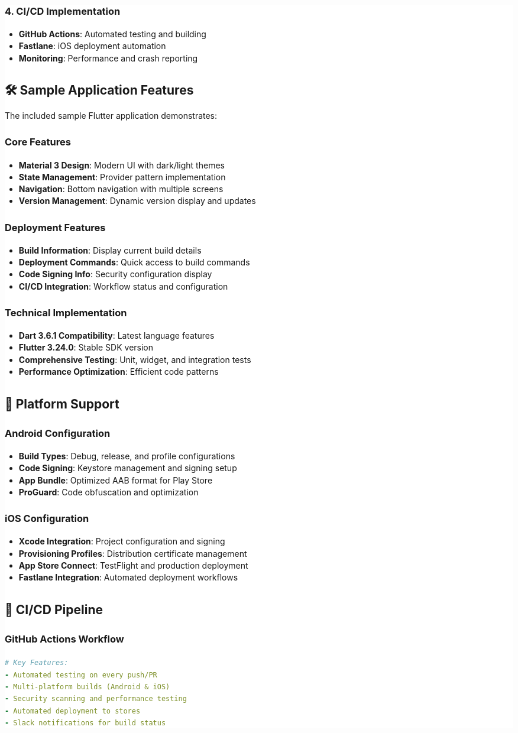 ### 4. CI/CD Implementation
- **GitHub Actions**: Automated testing and building
- **Fastlane**: iOS deployment automation
- **Monitoring**: Performance and crash reporting

## 🛠️ Sample Application Features

The included sample Flutter application demonstrates:

### Core Features
- **Material 3 Design**: Modern UI with dark/light themes
- **State Management**: Provider pattern implementation
- **Navigation**: Bottom navigation with multiple screens
- **Version Management**: Dynamic version display and updates

### Deployment Features
- **Build Information**: Display current build details
- **Deployment Commands**: Quick access to build commands
- **Code Signing Info**: Security configuration display
- **CI/CD Integration**: Workflow status and configuration

### Technical Implementation
- **Dart 3.6.1 Compatibility**: Latest language features
- **Flutter 3.24.0**: Stable SDK version
- **Comprehensive Testing**: Unit, widget, and integration tests
- **Performance Optimization**: Efficient code patterns

## 📱 Platform Support

### Android Configuration
- **Build Types**: Debug, release, and profile configurations
- **Code Signing**: Keystore management and signing setup
- **App Bundle**: Optimized AAB format for Play Store
- **ProGuard**: Code obfuscation and optimization

### iOS Configuration
- **Xcode Integration**: Project configuration and signing
- **Provisioning Profiles**: Distribution certificate management
- **App Store Connect**: TestFlight and production deployment
- **Fastlane Integration**: Automated deployment workflows

## 🔄 CI/CD Pipeline

### GitHub Actions Workflow
```yaml
# Key Features:
- Automated testing on every push/PR
- Multi-platform builds (Android & iOS)
- Security scanning and performance testing
- Automated deployment to stores
- Slack notifications for build status
```
